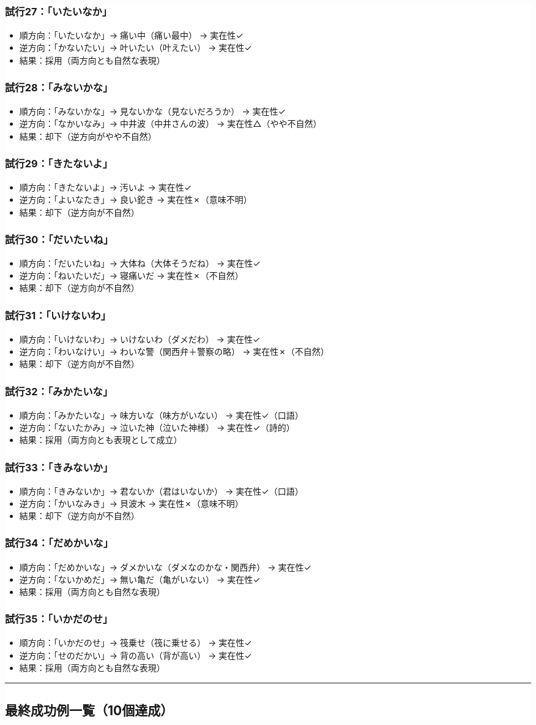### 試行27：「いたいなか」
- 順方向：「いたいなか」→ 痛い中（痛い最中） → 実在性✓
- 逆方向：「かないたい」→ 叶いたい（叶えたい） → 実在性✓
- 結果：採用（両方向とも自然な表現）

### 試行28：「みないかな」
- 順方向：「みないかな」→ 見ないかな（見ないだろうか） → 実在性✓
- 逆方向：「なかいなみ」→ 中井波（中井さんの波） → 実在性△（やや不自然）
- 結果：却下（逆方向がやや不自然）

### 試行29：「きたないよ」
- 順方向：「きたないよ」→ 汚いよ → 実在性✓
- 逆方向：「よいなたき」→ 良い鉈き → 実在性✗（意味不明）
- 結果：却下（逆方向が不自然）

### 試行30：「だいたいね」
- 順方向：「だいたいね」→ 大体ね（大体そうだね） → 実在性✓
- 逆方向：「ねいたいだ」→ 寝痛いだ → 実在性✗（不自然）
- 結果：却下（逆方向が不自然）

### 試行31：「いけないわ」
- 順方向：「いけないわ」→ いけないわ（ダメだわ） → 実在性✓
- 逆方向：「わいなけい」→ わいな警（関西弁＋警察の略） → 実在性✗（不自然）
- 結果：却下（逆方向が不自然）

### 試行32：「みかたいな」
- 順方向：「みかたいな」→ 味方いな（味方がいない） → 実在性✓（口語）
- 逆方向：「ないたかみ」→ 泣いた神（泣いた神様） → 実在性✓（詩的）
- 結果：採用（両方向とも表現として成立）

### 試行33：「きみないか」
- 順方向：「きみないか」→ 君ないか（君はいないか） → 実在性✓（口語）
- 逆方向：「かいなみき」→ 貝波木 → 実在性✗（意味不明）
- 結果：却下（逆方向が不自然）

### 試行34：「だめかいな」
- 順方向：「だめかいな」→ ダメかいな（ダメなのかな・関西弁） → 実在性✓
- 逆方向：「ないかめだ」→ 無い亀だ（亀がいない） → 実在性✓
- 結果：採用（両方向とも自然な表現）

### 試行35：「いかだのせ」
- 順方向：「いかだのせ」→ 筏乗せ（筏に乗せる） → 実在性✓
- 逆方向：「せのだかい」→ 背の高い（背が高い） → 実在性✓
- 結果：採用（両方向とも自然な表現）

---

## 最終成功例一覧（10個達成）
